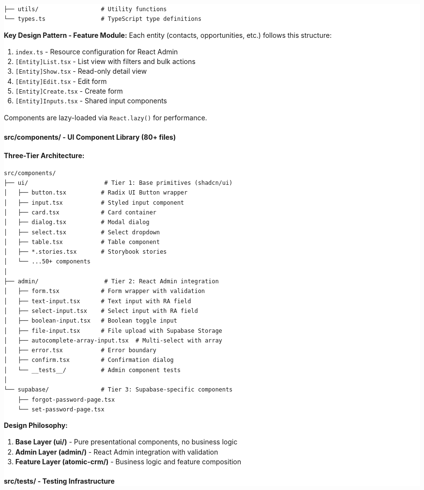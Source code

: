```
├── utils/                  # Utility functions
└── types.ts                # TypeScript type definitions
```

**Key Design Pattern - Feature Module:**
Each entity (contacts, opportunities, etc.) follows this structure:
1. `index.ts` - Resource configuration for React Admin
2. `[Entity]List.tsx` - List view with filters and bulk actions
3. `[Entity]Show.tsx` - Read-only detail view
4. `[Entity]Edit.tsx` - Edit form
5. `[Entity]Create.tsx` - Create form
6. `[Entity]Inputs.tsx` - Shared input components

Components are lazy-loaded via `React.lazy()` for performance.

#### src/components/ - UI Component Library (80+ files)

**Three-Tier Architecture:**

```
src/components/
├── ui/                      # Tier 1: Base primitives (shadcn/ui)
│   ├── button.tsx          # Radix UI Button wrapper
│   ├── input.tsx           # Styled input component
│   ├── card.tsx            # Card container
│   ├── dialog.tsx          # Modal dialog
│   ├── select.tsx          # Select dropdown
│   ├── table.tsx           # Table component
│   ├── *.stories.tsx       # Storybook stories
│   └── ...50+ components
│
├── admin/                   # Tier 2: React Admin integration
│   ├── form.tsx            # Form wrapper with validation
│   ├── text-input.tsx      # Text input with RA field
│   ├── select-input.tsx    # Select input with RA field
│   ├── boolean-input.tsx   # Boolean toggle input
│   ├── file-input.tsx      # File upload with Supabase Storage
│   ├── autocomplete-array-input.tsx  # Multi-select with array
│   ├── error.tsx           # Error boundary
│   ├── confirm.tsx         # Confirmation dialog
│   └── __tests__/          # Admin component tests
│
└── supabase/               # Tier 3: Supabase-specific components
    ├── forgot-password-page.tsx
    └── set-password-page.tsx
```

**Design Philosophy:**
1. **Base Layer (ui/)** - Pure presentational components, no business logic
2. **Admin Layer (admin/)** - React Admin integration with validation
3. **Feature Layer (atomic-crm/)** - Business logic and feature composition

#### src/tests/ - Testing Infrastructure
